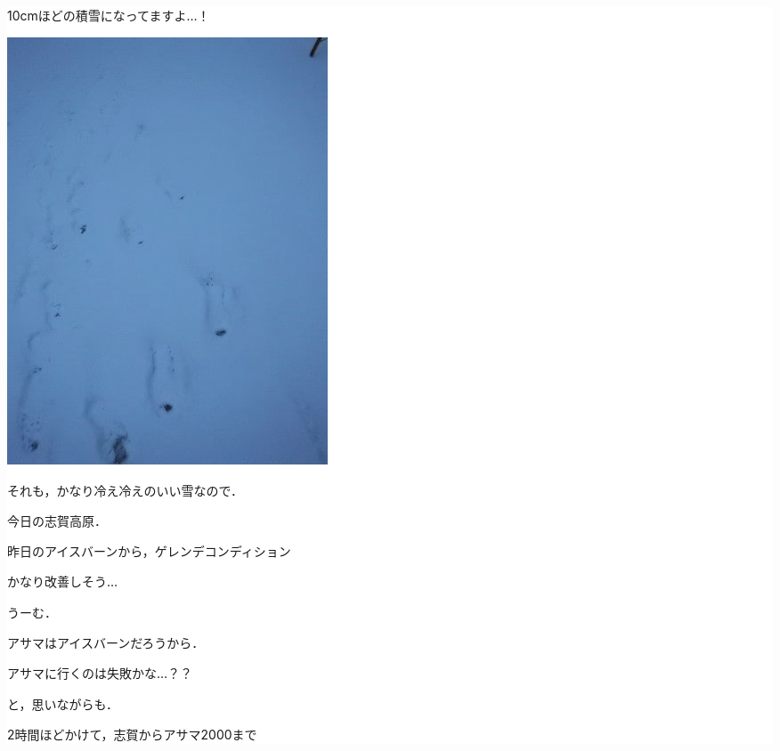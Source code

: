 
10cmほどの積雪になってますよ…！




![1b153a111031c5cc4ad7fed04a6c6072.jpg](images/1b153a111031c5cc4ad7fed04a6c6072.jpg)




それも，かなり冷え冷えのいい雪なので．


今日の志賀高原．


昨日のアイスバーンから，ゲレンデコンディション


かなり改善しそう…


うーむ．


アサマはアイスバーンだろうから．


アサマに行くのは失敗かな…？？





と，思いながらも．


2時間ほどかけて，志賀からアサマ2000まで

